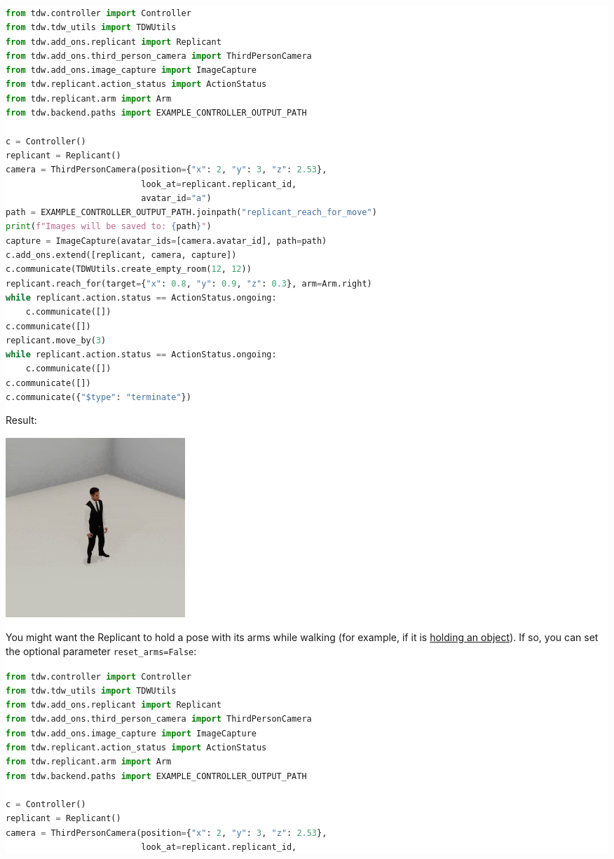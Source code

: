 ```python
from tdw.controller import Controller
from tdw.tdw_utils import TDWUtils
from tdw.add_ons.replicant import Replicant
from tdw.add_ons.third_person_camera import ThirdPersonCamera
from tdw.add_ons.image_capture import ImageCapture
from tdw.replicant.action_status import ActionStatus
from tdw.replicant.arm import Arm
from tdw.backend.paths import EXAMPLE_CONTROLLER_OUTPUT_PATH

c = Controller()
replicant = Replicant()
camera = ThirdPersonCamera(position={"x": 2, "y": 3, "z": 2.53},
                           look_at=replicant.replicant_id,
                           avatar_id="a")
path = EXAMPLE_CONTROLLER_OUTPUT_PATH.joinpath("replicant_reach_for_move")
print(f"Images will be saved to: {path}")
capture = ImageCapture(avatar_ids=[camera.avatar_id], path=path)
c.add_ons.extend([replicant, camera, capture])
c.communicate(TDWUtils.create_empty_room(12, 12))
replicant.reach_for(target={"x": 0.8, "y": 0.9, "z": 0.3}, arm=Arm.right)
while replicant.action.status == ActionStatus.ongoing:
    c.communicate([])
c.communicate([])
replicant.move_by(3)
while replicant.action.status == ActionStatus.ongoing:
    c.communicate([])
c.communicate([])
c.communicate({"$type": "terminate"})
```

Result:

![](images/movement/reach_for_move.gif)

You might want the Replicant to hold a pose with its arms while walking (for example, if it is [holding an object](grasp_drop.md)). If so, you can set the optional parameter `reset_arms=False`:

```python
from tdw.controller import Controller
from tdw.tdw_utils import TDWUtils
from tdw.add_ons.replicant import Replicant
from tdw.add_ons.third_person_camera import ThirdPersonCamera
from tdw.add_ons.image_capture import ImageCapture
from tdw.replicant.action_status import ActionStatus
from tdw.replicant.arm import Arm
from tdw.backend.paths import EXAMPLE_CONTROLLER_OUTPUT_PATH

c = Controller()
replicant = Replicant()
camera = ThirdPersonCamera(position={"x": 2, "y": 3, "z": 2.53},
                           look_at=replicant.replicant_id,
```